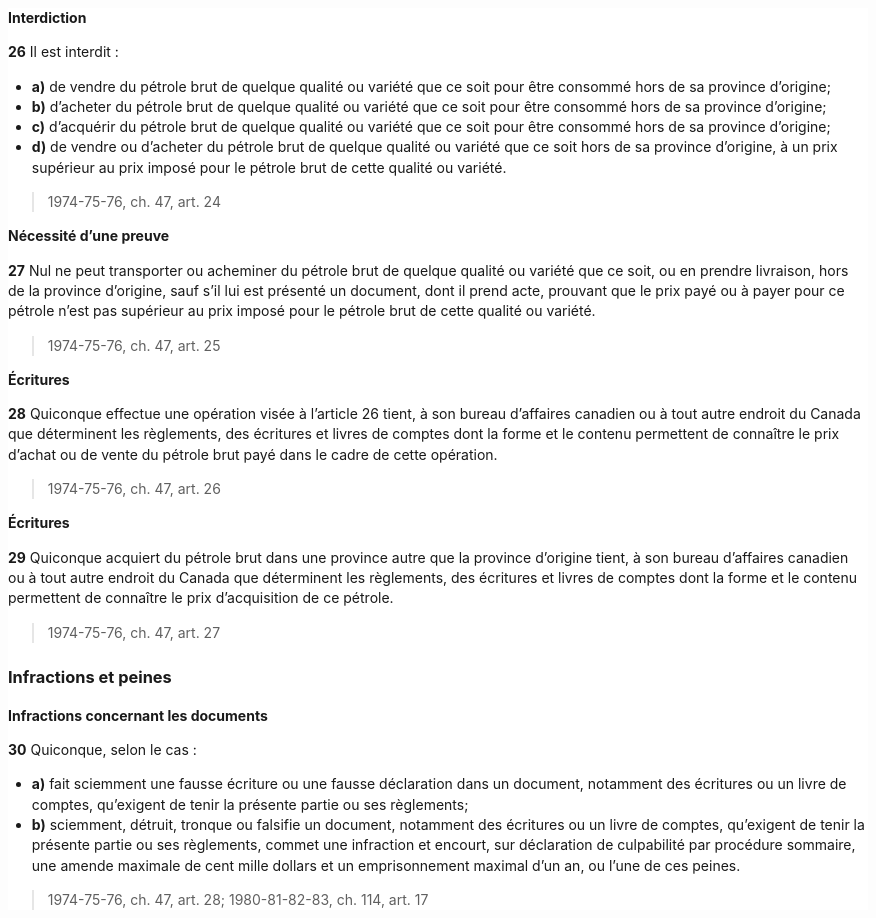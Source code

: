 


**Interdiction**

**26** Il est interdit :
- **a)** de vendre du pétrole brut de quelque qualité ou variété que ce soit pour être consommé hors de sa province d’origine;
- **b)** d’acheter du pétrole brut de quelque qualité ou variété que ce soit pour être consommé hors de sa province d’origine;
- **c)** d’acquérir du pétrole brut de quelque qualité ou variété que ce soit pour être consommé hors de sa province d’origine;
- **d)** de vendre ou d’acheter du pétrole brut de quelque qualité ou variété que ce soit hors de sa province d’origine,
à un prix supérieur au prix imposé pour le pétrole brut de cette qualité ou variété.
> 1974-75-76, ch. 47, art. 24





**Nécessité d’une preuve**

**27** Nul ne peut transporter ou acheminer du pétrole brut de quelque qualité ou variété que ce soit, ou en prendre livraison, hors de la province d’origine, sauf s’il lui est présenté un document, dont il prend acte, prouvant que le prix payé ou à payer pour ce pétrole n’est pas supérieur au prix imposé pour le pétrole brut de cette qualité ou variété.
> 1974-75-76, ch. 47, art. 25





**Écritures**

**28** Quiconque effectue une opération visée à l’article 26 tient, à son bureau d’affaires canadien ou à tout autre endroit du Canada que déterminent les règlements, des écritures et livres de comptes dont la forme et le contenu permettent de connaître le prix d’achat ou de vente du pétrole brut payé dans le cadre de cette opération.
> 1974-75-76, ch. 47, art. 26





**Écritures**

**29** Quiconque acquiert du pétrole brut dans une province autre que la province d’origine tient, à son bureau d’affaires canadien ou à tout autre endroit du Canada que déterminent les règlements, des écritures et livres de comptes dont la forme et le contenu permettent de connaître le prix d’acquisition de ce pétrole.
> 1974-75-76, ch. 47, art. 27





### Infractions et peines



**Infractions concernant les documents**

**30** Quiconque, selon le cas :
- **a)** fait sciemment une fausse écriture ou une fausse déclaration dans un document, notamment des écritures ou un livre de comptes, qu’exigent de tenir la présente partie ou ses règlements;
- **b)** sciemment, détruit, tronque ou falsifie un document, notamment des écritures ou un livre de comptes, qu’exigent de tenir la présente partie ou ses règlements,
commet une infraction et encourt, sur déclaration de culpabilité par procédure sommaire, une amende maximale de cent mille dollars et un emprisonnement maximal d’un an, ou l’une de ces peines.
> 1974-75-76, ch. 47, art. 28; 1980-81-82-83, ch. 114, art. 17

